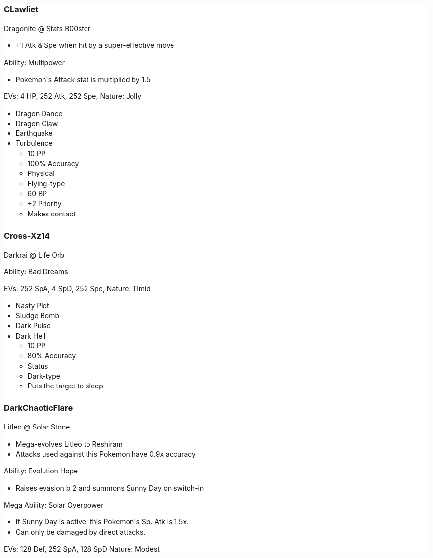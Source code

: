 ### CLawliet
Dragonite @ Stats B00ster

- +1 Atk & Spe when hit by a super-effective move

Ability: Multipower 

- Pokemon's Attack stat is multiplied by 1.5

EVs: 4 HP, 252 Atk, 252 Spe, Nature: Jolly

- Dragon Dance
- Dragon Claw
- Earthquake
- Turbulence 
	- 10 PP
	- 100% Accuracy 
	- Physical 
	- Flying-type 
	- 60 BP 
	- +2 Priority 
	- Makes contact

### Cross-Xz14
Darkrai @ Life Orb

Ability: Bad Dreams

EVs: 252 SpA, 4 SpD, 252 Spe, Nature: Timid

- Nasty Plot
- Sludge Bomb
- Dark Pulse
- Dark Hell 
	- 10 PP
	- 80% Accuracy
	- Status
	- Dark-type 
	- Puts the target to sleep

### DarkChaoticFlare
Litleo @ Solar Stone

- Mega-evolves Litleo to Reshiram
- Attacks used against this Pokemon have 0.9x accuracy

Ability: Evolution Hope

- Raises evasion b 2 and summons Sunny Day on switch-in

Mega Ability: Solar Overpower

- If Sunny Day is active, this Pokemon's Sp. Atk is 1.5x.
- Can only be damaged by direct attacks.

EVs: 128 Def, 252 SpA, 128 SpD Nature: Modest
